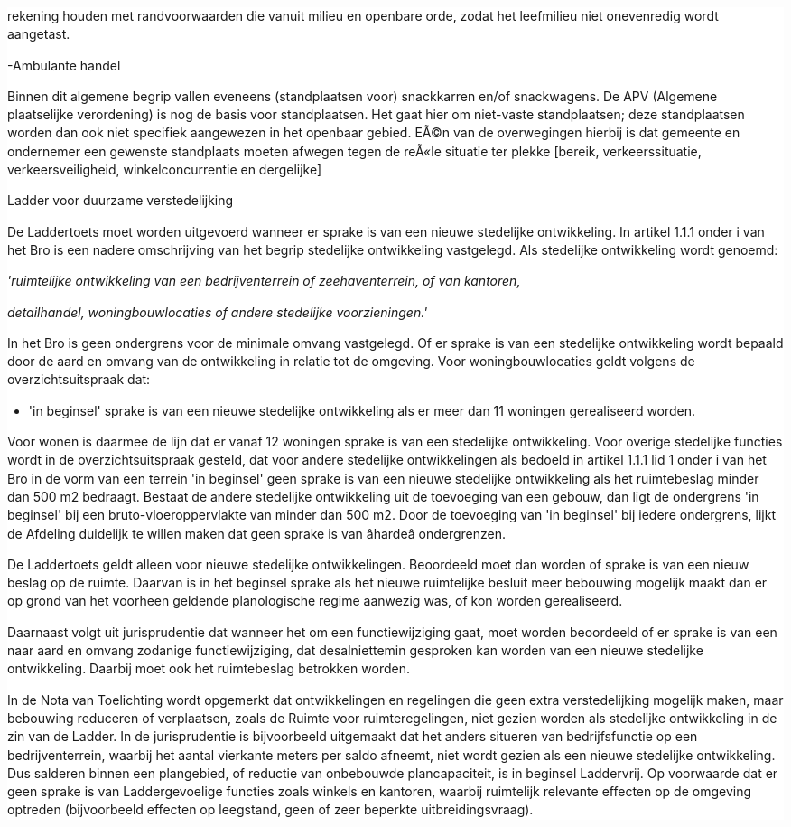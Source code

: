 rekening houden met randvoorwaarden die vanuit milieu en openbare orde, zodat het leefmilieu niet onevenredig wordt aangetast.

\-Ambulante handel

Binnen dit algemene begrip vallen eveneens (standplaatsen voor) snackkarren en/of snackwagens. De APV (Algemene plaatselijke verordening) is nog de basis voor standplaatsen. Het gaat hier om niet\-vaste standplaatsen; deze standplaatsen worden dan ook niet specifiek aangewezen in het openbaar gebied. EÃ©n van de overwegingen hierbij is dat gemeente en ondernemer een gewenste standplaats moeten afwegen tegen de reÃ«le situatie ter plekke \[bereik, verkeerssituatie, verkeersveiligheid, winkelconcurrentie en dergelijke]

Ladder voor duurzame verstedelijking

De Laddertoets moet worden uitgevoerd wanneer er sprake is van een nieuwe stedelijke ontwikkeling. In artikel 1\.1\.1 onder i van het Bro is een nadere omschrijving van het begrip stedelijke ontwikkeling vastgelegd. Als stedelijke ontwikkeling wordt genoemd:

*'ruimtelijke ontwikkeling van een bedrijventerrein of zeehaventerrein, of van kantoren,*

*detailhandel, woningbouwlocaties of andere stedelijke voorzieningen.'*

In het Bro is geen ondergrens voor de minimale omvang vastgelegd. Of er sprake is van een stedelijke ontwikkeling wordt bepaald door de aard en omvang van de ontwikkeling in relatie tot de omgeving. Voor woningbouwlocaties geldt volgens de overzichtsuitspraak dat:

* 'in beginsel' sprake is van een nieuwe stedelijke ontwikkeling als er meer dan 11 woningen gerealiseerd worden.

Voor wonen is daarmee de lijn dat er vanaf 12 woningen sprake is van een stedelijke ontwikkeling. Voor overige stedelijke functies wordt in de overzichtsuitspraak gesteld, dat voor andere stedelijke ontwikkelingen als bedoeld in artikel 1\.1\.1 lid 1 onder i van het Bro in de vorm van een terrein 'in beginsel' geen sprake is van een nieuwe stedelijke ontwikkeling als het ruimtebeslag minder dan 500 m2 bedraagt. Bestaat de andere stedelijke ontwikkeling uit de toevoeging van een gebouw, dan ligt de ondergrens 'in beginsel' bij een bruto\-vloeroppervlakte van minder dan 500 m2. Door de toevoeging van 'in beginsel' bij iedere ondergrens, lijkt de Afdeling duidelijk te willen maken dat geen sprake is van âhardeâ ondergrenzen.

De Laddertoets geldt alleen voor nieuwe stedelijke ontwikkelingen. Beoordeeld moet dan worden of sprake is van een nieuw beslag op de ruimte. Daarvan is in het beginsel sprake als het nieuwe ruimtelijke besluit meer bebouwing mogelijk maakt dan er op grond van het voorheen geldende planologische regime aanwezig was, of kon worden gerealiseerd.

Daarnaast volgt uit jurisprudentie dat wanneer het om een functiewijziging gaat, moet worden beoordeeld of er sprake is van een naar aard en omvang zodanige functiewijziging, dat desalniettemin gesproken kan worden van een nieuwe stedelijke ontwikkeling. Daarbij moet ook het ruimtebeslag betrokken worden.

In de Nota van Toelichting wordt opgemerkt dat ontwikkelingen en regelingen die geen extra verstedelijking mogelijk maken, maar bebouwing reduceren of verplaatsen, zoals de Ruimte voor ruimteregelingen, niet gezien worden als stedelijke ontwikkeling in de zin van de Ladder. In de jurisprudentie is bijvoorbeeld uitgemaakt dat het anders situeren van bedrijfsfunctie op een bedrijventerrein, waarbij het aantal vierkante meters per saldo afneemt, niet wordt gezien als een nieuwe stedelijke ontwikkeling. Dus salderen binnen een plangebied, of reductie van onbebouwde plancapaciteit, is in beginsel Laddervrij. Op voorwaarde dat er geen sprake is van Laddergevoelige functies zoals winkels en kantoren, waarbij ruimtelijk relevante effecten op de omgeving optreden (bijvoorbeeld effecten op leegstand, geen of zeer beperkte uitbreidingsvraag).
